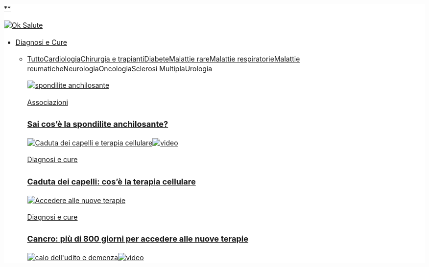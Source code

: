 [**](#)

[<img src="http://www.ok-salute.it/wp-content/uploads/2015/12/oksalute-logo@mobile.png" title="Ok Salute" alt="Ok Salute" class="td-retina-data" />](http://www.ok-salute.it/)

-   [Diagnosi e Cure](http://www.ok-salute.it/diagnosi-e-cure/)
    -   <a href="http://www.ok-salute.it/diagnosi-e-cure/" id="td_uid_2_5921b1fb97026" class="cur-sub-cat mega-menu-sub-cat-td_uid_1_5921b1fb8ec40">Tutto</a><a href="http://www.ok-salute.it/diagnosi-e-cure/cardiologia/" id="td_uid_3_5921b1fb9725f" class="mega-menu-sub-cat-td_uid_1_5921b1fb8ec40">Cardiologia</a><a href="http://www.ok-salute.it/diagnosi-e-cure/chirurgia-e-trapianti/" id="td_uid_4_5921b1fb97515" class="mega-menu-sub-cat-td_uid_1_5921b1fb8ec40">Chirurgia e trapianti</a><a href="http://www.ok-salute.it/diagnosi-e-cure/diabete/" id="td_uid_5_5921b1fb977b3" class="mega-menu-sub-cat-td_uid_1_5921b1fb8ec40">Diabete</a><a href="http://www.ok-salute.it/diagnosi-e-cure/malattie-rare/" id="td_uid_6_5921b1fb97a2c" class="mega-menu-sub-cat-td_uid_1_5921b1fb8ec40">Malattie rare</a><a href="http://www.ok-salute.it/diagnosi-e-cure/malattie-respiratorie/" id="td_uid_7_5921b1fb97cd4" class="mega-menu-sub-cat-td_uid_1_5921b1fb8ec40">Malattie respiratorie</a><a href="http://www.ok-salute.it/diagnosi-e-cure/malattie-reumatiche/" id="td_uid_8_5921b1fb97f67" class="mega-menu-sub-cat-td_uid_1_5921b1fb8ec40">Malattie reumatiche</a><a href="http://www.ok-salute.it/diagnosi-e-cure/neurologia/" id="td_uid_9_5921b1fb98208" class="mega-menu-sub-cat-td_uid_1_5921b1fb8ec40">Neurologia</a><a href="http://www.ok-salute.it/diagnosi-e-cure/oncologia/" id="td_uid_10_5921b1fb984a7" class="mega-menu-sub-cat-td_uid_1_5921b1fb8ec40">Oncologia</a><a href="http://www.ok-salute.it/diagnosi-e-cure/sclerosi-multipla/" id="td_uid_11_5921b1fb98738" class="mega-menu-sub-cat-td_uid_1_5921b1fb8ec40">Sclerosi Multipla</a><a href="http://www.ok-salute.it/diagnosi-e-cure/urologia/" id="td_uid_12_5921b1fb989d2" class="mega-menu-sub-cat-td_uid_1_5921b1fb8ec40">Urologia</a>

        [<img src="http://www.ok-salute.it/wp-content/uploads/2017/05/schiena-218x150.jpg" title="Sai cos’è la spondilite anchilosante?" alt="spondilite anchilosante" class="entry-thumb" />](http://www.ok-salute.it/diagnosi-e-cure/sai-cose-la-spondilite-anchilosante/ "Sai cos’è la spondilite anchilosante?")

        <a href="http://www.ok-salute.it/associazioni/" class="td-post-category">Associazioni</a>

        ### [Sai cos’è la spondilite anchilosante?](http://www.ok-salute.it/diagnosi-e-cure/sai-cose-la-spondilite-anchilosante/ "Sai cos’è la spondilite anchilosante?")

        [<img src="http://www.ok-salute.it/wp-content/uploads/2017/05/capelli-3-218x150.jpg" title="Caduta dei capelli: cos’è la terapia cellulare" alt="Caduta dei capelli e terapia cellulare" class="entry-thumb" /><span class="td-video-play-ico"><img src="http://www.ok-salute.it/wp-content/themes/Newspaper/images/icons/ico-video-large.png" alt="video" class="td-retina" /></span>](http://www.ok-salute.it/diagnosi-e-cure/caduta-dei-capelli-cose-la-terapia-cellulare/ "Caduta dei capelli: cos’è la terapia cellulare")

        <a href="http://www.ok-salute.it/diagnosi-e-cure/" class="td-post-category">Diagnosi e cure</a>

        ### [Caduta dei capelli: cos’è la terapia cellulare](http://www.ok-salute.it/diagnosi-e-cure/caduta-dei-capelli-cose-la-terapia-cellulare/ "Caduta dei capelli: cos’è la terapia cellulare")

        [<img src="http://www.ok-salute.it/wp-content/uploads/2017/05/farmaci-3-218x150.jpg" title="Cancro: più di 800 giorni per accedere alle nuove terapie" alt="Accedere alle nuove terapie" class="entry-thumb" />](http://www.ok-salute.it/diagnosi-e-cure/cancro-piu-800-giorni-accedere-alle-nuove-terapie/ "Cancro: più di 800 giorni per accedere alle nuove terapie")

        <a href="http://www.ok-salute.it/diagnosi-e-cure/" class="td-post-category">Diagnosi e cure</a>

        ### [Cancro: più di 800 giorni per accedere alle nuove terapie](http://www.ok-salute.it/diagnosi-e-cure/cancro-piu-800-giorni-accedere-alle-nuove-terapie/ "Cancro: più di 800 giorni per accedere alle nuove terapie")

        [<img src="http://www.ok-salute.it/wp-content/uploads/2017/05/orecchie1-218x150.jpg" title="Calo dell’udito e demenza: un legame molto stretto" alt="calo dell&#39;udito e demenza" class="entry-thumb" /><span class="td-video-play-ico"><img src="http://www.ok-salute.it/wp-content/themes/Newspaper/images/icons/ico-video-large.png" alt="video" class="td-retina" /></span>](http://www.ok-salute.it/diagnosi-e-cure/calo-delludito-e-demenza-un-legame-molto-stretto/ "Calo dell’udito e demenza: un legame molto stretto")
